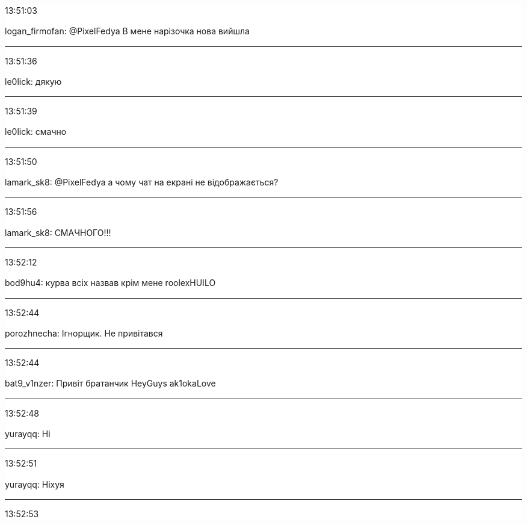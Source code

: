 
13:51:03

logan_firmofan: @PixelFedya В мене нарізочка нова вийшла

---

13:51:36

le0lick: дякую

---

13:51:39

le0lick: смачно

---

13:51:50

lamark_sk8: @PixelFedya а чому чат на екрані не відображається?

---

13:51:56

lamark_sk8: СМАЧНОГО!!!

---

13:52:12

bod9hu4: курва всіх назвав крім мене roolexHUILO

---

13:52:44

porozhnecha: Ігнорщик. Не привітався

---

13:52:44

bat9_v1nzer: Привіт братанчик HeyGuys ak1okaLove

---

13:52:48

yurayqq: Ні

---

13:52:51

yurayqq: Ніхуя

---

13:52:53

